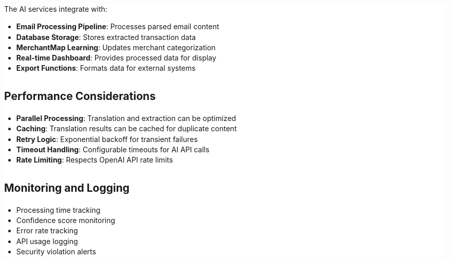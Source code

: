 The AI services integrate with:

- **Email Processing Pipeline**: Processes parsed email content
- **Database Storage**: Stores extracted transaction data
- **MerchantMap Learning**: Updates merchant categorization
- **Real-time Dashboard**: Provides processed data for display
- **Export Functions**: Formats data for external systems

## Performance Considerations

- **Parallel Processing**: Translation and extraction can be optimized
- **Caching**: Translation results can be cached for duplicate content
- **Retry Logic**: Exponential backoff for transient failures
- **Timeout Handling**: Configurable timeouts for AI API calls
- **Rate Limiting**: Respects OpenAI API rate limits

## Monitoring and Logging

- Processing time tracking
- Confidence score monitoring
- Error rate tracking
- API usage logging
- Security violation alerts